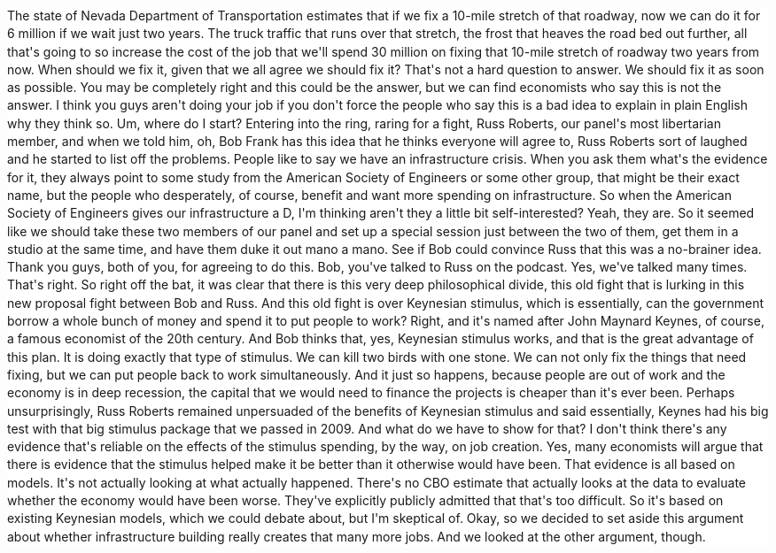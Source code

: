 The state of Nevada Department of Transportation estimates that if we fix a 10-mile stretch of
that roadway, now we can do it for 6 million if we wait just two years.
The truck traffic that runs over that stretch, the frost that heaves the road bed out further,
all that's going to so increase the cost of the job that we'll spend
30 million on fixing that 10-mile stretch of roadway two years from now.
When should we fix it, given that we all agree we should fix it?
That's not a hard question to answer.
We should fix it as soon as possible.
You may be completely right and this could be the answer,
but we can find economists who say this is not the answer.
I think you guys aren't doing your job if you don't
force the people who say this is a bad idea to explain in plain English why they think so.
Um, where do I start?
Entering into the ring, raring for a fight, Russ Roberts, our panel's most libertarian member,
and when we told him, oh, Bob Frank has this idea that he thinks everyone will agree to,
Russ Roberts sort of laughed and he started to list off the problems.
People like to say we have an infrastructure crisis.
When you ask them what's the evidence for it, they always point to some study from the
American Society of Engineers or some other group, that might be their exact name,
but the people who desperately, of course, benefit and want more spending on infrastructure.
So when the American Society of Engineers gives our infrastructure a D,
I'm thinking aren't they a little bit self-interested?
Yeah, they are.
So it seemed like we should take these two members of our panel and set up a special
session just between the two of them, get them in a studio at the same time,
and have them duke it out mano a mano.
See if Bob could convince Russ that this was a no-brainer idea.
Thank you guys, both of you, for agreeing to do this.
Bob, you've talked to Russ on the podcast.
Yes, we've talked many times.
That's right.
So right off the bat, it was clear that there is this very deep philosophical divide,
this old fight that is lurking in this new proposal fight between Bob and Russ.
And this old fight is over Keynesian stimulus, which is essentially,
can the government borrow a whole bunch of money and spend it to put people to work?
Right, and it's named after John Maynard Keynes, of course,
a famous economist of the 20th century.
And Bob thinks that, yes, Keynesian stimulus works,
and that is the great advantage of this plan.
It is doing exactly that type of stimulus.
We can kill two birds with one stone.
We can not only fix the things that need fixing,
but we can put people back to work simultaneously.
And it just so happens, because people are out of work
and the economy is in deep recession,
the capital that we would need to finance the projects is cheaper than it's ever been.
Perhaps unsurprisingly, Russ Roberts remained
unpersuaded of the benefits of Keynesian stimulus and said essentially,
Keynes had his big test with that big stimulus package that we passed in 2009.
And what do we have to show for that?
I don't think there's any evidence that's reliable
on the effects of the stimulus spending, by the way, on job creation.
Yes, many economists will argue that there is evidence that the stimulus helped make
it be better than it otherwise would have been.
That evidence is all based on models.
It's not actually looking at what actually happened.
There's no CBO estimate that actually looks at the data
to evaluate whether the economy would have been worse.
They've explicitly publicly admitted that that's too difficult.
So it's based on existing Keynesian models,
which we could debate about, but I'm skeptical of.
Okay, so we decided to set aside this argument about
whether infrastructure building really creates that many more jobs.
And we looked at the other argument, though.